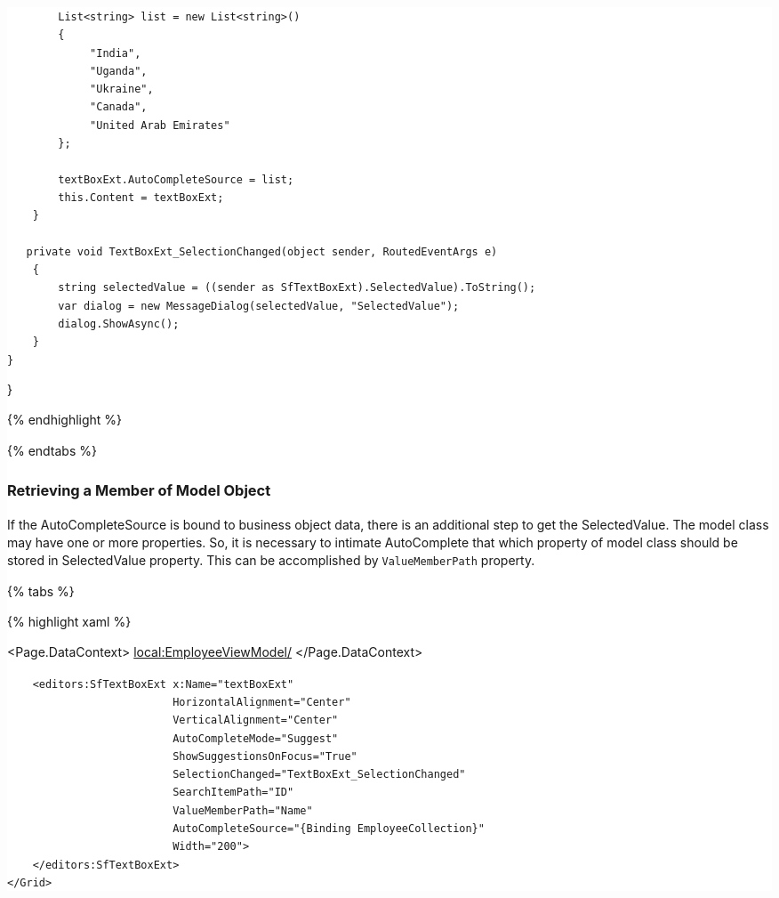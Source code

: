             List<string> list = new List<string>()
            {
                 "India",
                 "Uganda",
                 "Ukraine",
                 "Canada",
                 "United Arab Emirates"
            };

            textBoxExt.AutoCompleteSource = list;
            this.Content = textBoxExt;
        }

       private void TextBoxExt_SelectionChanged(object sender, RoutedEventArgs e)
        {
            string selectedValue = ((sender as SfTextBoxExt).SelectedValue).ToString();
            var dialog = new MessageDialog(selectedValue, "SelectedValue");
            dialog.ShowAsync();
        }
    }
}

{% endhighlight %}

{% endtabs %}

### Retrieving a Member of Model Object

If the AutoCompleteSource is bound to business object data, there is an additional step to get the SelectedValue. The model class may have one or more properties. So, it is necessary to intimate AutoComplete that which property of model class should be stored in SelectedValue property. This can be accomplished by `ValueMemberPath` property.

{% tabs %}

{% highlight xaml %}

<Page
    x:Class="TextBoxExtSample.MainPage"
    xmlns="http://schemas.microsoft.com/winfx/2006/xaml/presentation"
    xmlns:x="http://schemas.microsoft.com/winfx/2006/xaml"
    xmlns:local="using:TextBoxExtSample"
    xmlns:d="http://schemas.microsoft.com/expression/blend/2008"
    xmlns:mc="http://schemas.openxmlformats.org/markup-compatibility/2006"
    mc:Ignorable="d"
    xmlns:editors="using:Syncfusion.UI.Xaml.Controls.Input"
    Background="{ThemeResource ApplicationPageBackgroundThemeBrush}">
    <Page.DataContext>
        <local:EmployeeViewModel/>
    </Page.DataContext>
    <Grid Background="{StaticResource ApplicationPageBackgroundThemeBrush}">

        <editors:SfTextBoxExt x:Name="textBoxExt" 
                              HorizontalAlignment="Center" 
                              VerticalAlignment="Center" 
                              AutoCompleteMode="Suggest"
                              ShowSuggestionsOnFocus="True"
                              SelectionChanged="TextBoxExt_SelectionChanged"
                              SearchItemPath="ID"
                              ValueMemberPath="Name"
                              AutoCompleteSource="{Binding EmployeeCollection}"
                              Width="200">
        </editors:SfTextBoxExt>
    </Grid>
</Page>

</ContentPage>
